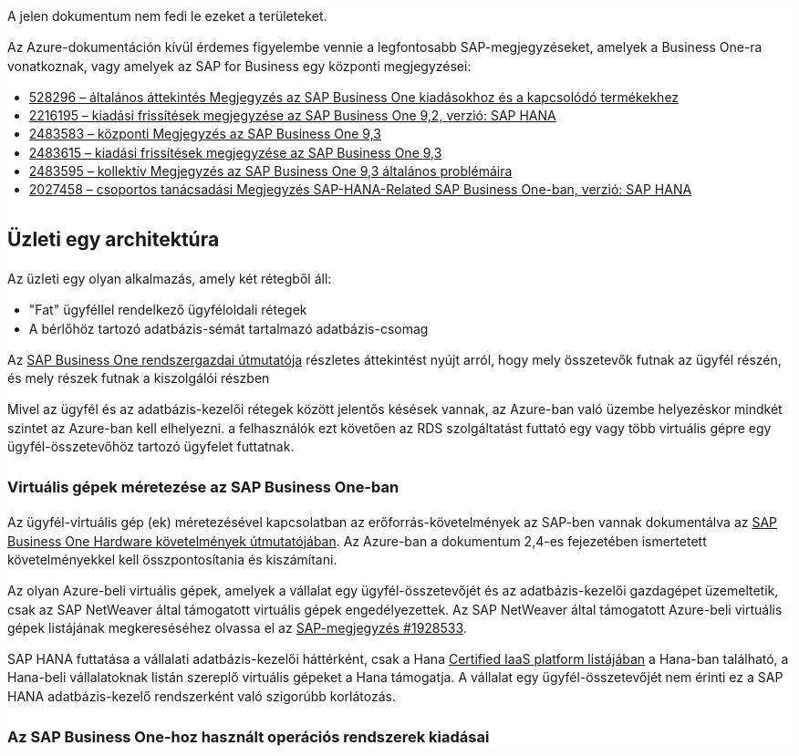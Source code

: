A jelen dokumentum nem fedi le ezeket a területeket.

Az Azure-dokumentáción kívül érdemes figyelembe vennie a legfontosabb SAP-megjegyzéseket, amelyek a Business One-ra vonatkoznak, vagy amelyek az SAP for Business egy központi megjegyzései:

- [528296 – általános áttekintés Megjegyzés az SAP Business One kiadásokhoz és a kapcsolódó termékekhez](https://launchpad.support.sap.com/#/notes/528296)
- [2216195 – kiadási frissítések megjegyzése az SAP Business One 9,2, verzió: SAP HANA](https://launchpad.support.sap.com/#/notes/2216195)
- [2483583 – központi Megjegyzés az SAP Business One 9,3](https://launchpad.support.sap.com/#/notes/2483583)
- [2483615 – kiadási frissítések megjegyzése az SAP Business One 9,3](https://launchpad.support.sap.com/#/notes/2483615)
- [2483595 – kollektív Megjegyzés az SAP Business One 9,3 általános problémáira](https://launchpad.support.sap.com/#/notes/2483595)
- [2027458 – csoportos tanácsadási Megjegyzés SAP-HANA-Related SAP Business One-ban, verzió: SAP HANA](https://launchpad.support.sap.com/#/notes/2027458)


## <a name="business-one-architecture"></a>Üzleti egy architektúra
Az üzleti egy olyan alkalmazás, amely két rétegből áll:

- "Fat" ügyféllel rendelkező ügyféloldali rétegek
- A bérlőhöz tartozó adatbázis-sémát tartalmazó adatbázis-csomag

Az [SAP Business One rendszergazdai útmutatója](https://help.sap.com/doc/601fbd9113be4240b81d74626439cfa9/10.0/en-US/AdministratorGuide_SQL.pdf) részletes áttekintést nyújt arról, hogy mely összetevők futnak az ügyfél részén, és mely részek futnak a kiszolgálói részben 

Mivel az ügyfél és az adatbázis-kezelői rétegek között jelentős késések vannak, az Azure-ban való üzembe helyezéskor mindkét szintet az Azure-ban kell elhelyezni. a felhasználók ezt követően az RDS szolgáltatást futtató egy vagy több virtuális gépre egy ügyfél-összetevőhöz tartozó ügyfelet futtatnak.

### <a name="sizing-vms-for-sap-business-one"></a>Virtuális gépek méretezése az SAP Business One-ban

Az ügyfél-virtuális gép (ek) méretezésével kapcsolatban az erőforrás-követelmények az SAP-ben vannak dokumentálva az [SAP Business One Hardware követelmények útmutatójában](https://help.sap.com/doc/bfa9770d12284cce8509956dcd4c5fcb/9.3/en-US/B1_Hardware_Requirements_Guide.pdf). Az Azure-ban a dokumentum 2,4-es fejezetében ismertetett követelményekkel kell összpontosítania és kiszámítani.

Az olyan Azure-beli virtuális gépek, amelyek a vállalat egy ügyfél-összetevőjét és az adatbázis-kezelői gazdagépet üzemeltetik, csak az SAP NetWeaver által támogatott virtuális gépek engedélyezettek. Az SAP NetWeaver által támogatott Azure-beli virtuális gépek listájának megkereséséhez olvassa el az [SAP-megjegyzés #1928533](https://launchpad.support.sap.com/#/notes/1928533).

SAP HANA futtatása a vállalati adatbázis-kezelői háttérként, csak a Hana [Certified IaaS platform listájában](https://www.sap.com/dmc/exp/2014-09-02-hana-hardware/enEN/iaas.html#categories=Microsoft%20Azure%23SAP%20Business%20One) a Hana-ban található, a Hana-beli vállalatoknak listán szereplő virtuális gépeket a Hana támogatja. A vállalat egy ügyfél-összetevőjét nem érinti ez a SAP HANA adatbázis-kezelő rendszerként való szigorúbb korlátozás.

### <a name="operating-system-releases-to-use-for-sap-business-one"></a>Az SAP Business One-hoz használt operációs rendszerek kiadásai
